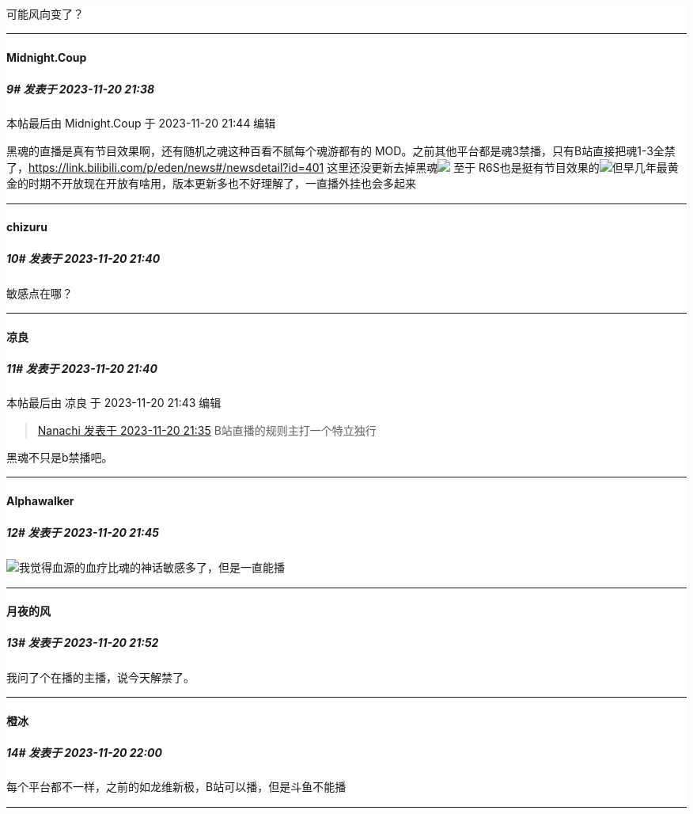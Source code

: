 可能风向变了？

*****

####  Midnight.Coup  
##### 9#       发表于 2023-11-20 21:38

 本帖最后由 Midnight.Coup 于 2023-11-20 21:44 编辑 

黑魂的直播是真有节目效果啊，还有随机之魂这种百看不腻每个魂游都有的 MOD。之前其他平台都是魂3禁播，只有B站直接把魂1-3全禁了，https://link.bilibili.com/p/eden/news#/newsdetail?id=401 这里还没更新去掉黑魂<img src="https://static.saraba1st.com/image/smiley/face2017/067.png" referrerpolicy="no-referrer">
至于 R6S也是挺有节目效果的<img src="https://static.saraba1st.com/image/smiley/face2017/213.gif" referrerpolicy="no-referrer">但早几年最黄金的时期不开放现在开放有啥用，版本更新多也不好理解了，一直播外挂也会多起来

*****

####  chizuru  
##### 10#       发表于 2023-11-20 21:40

敏感点在哪？

*****

####  凉良  
##### 11#       发表于 2023-11-20 21:40

 本帖最后由 凉良 于 2023-11-20 21:43 编辑 
<blockquote><a href="httphttps://bbs.saraba1st.com/2b/forum.php?mod=redirect&amp;goto=findpost&amp;pid=63093497&amp;ptid=2161400" target="_blank">Nanachi 发表于 2023-11-20 21:35</a>
B站直播的规则主打一个特立独行</blockquote>
黑魂不只是b禁播吧。

*****

####  Alphawalker  
##### 12#       发表于 2023-11-20 21:45

<img src="https://static.saraba1st.com/image/smiley/face2017/044.png" referrerpolicy="no-referrer">我觉得血源的血疗比魂的神话敏感多了，但是一直能播

*****

####  月夜的风  
##### 13#       发表于 2023-11-20 21:52

我问了个在播的主播，说今天解禁了。

*****

####  橙冰  
##### 14#       发表于 2023-11-20 22:00

每个平台都不一样，之前的如龙维新极，B站可以播，但是斗鱼不能播

*****
